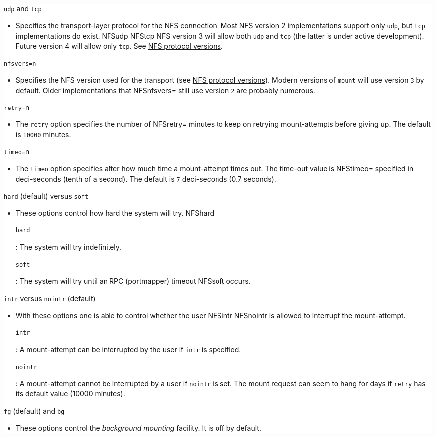 `udp` and `tcp`

-   Specifies the transport-layer protocol for the NFS connection. Most
    NFS version 2 implementations support only `udp`, but `tcp`
    implementations do exist. NFSudp NFStcp NFS version 3 will allow
    both `udp` and `tcp` (the latter is under active development).
    Future version 4 will allow only `tcp`. See [NFS protocol
    versions](#NFSversions).

`nfsvers=n`

-   Specifies the NFS version used for the transport (see [NFS protocol
    versions](#NFSversions)). Modern versions of `mount` will use
    version `3` by default. Older implementations that NFSnfsvers= still
    use version `2` are probably numerous.

`retry=`n

-   The `retry` option specifies the number of NFSretry= minutes to keep
    on retrying mount-attempts before giving up. The default is `10000`
    minutes.

`timeo=`n

-   The `timeo` option specifies after how much time a mount-attempt
    times out. The time-out value is NFStimeo= specified in deci-seconds
    (tenth of a second). The default is `7` deci-seconds (0.7 seconds).

`hard` (default) versus `soft`

-   These options control how hard the system will try. NFShard

    `hard`

    :   The system will try indefinitely.

    `soft`

    :   The system will try until an RPC (portmapper) timeout NFSsoft
        occurs.

`intr` versus `nointr` (default)

-   With these options one is able to control whether the user NFSintr
    NFSnointr is allowed to interrupt the mount-attempt.

    `intr`

    :   A mount-attempt can be interrupted by the user if `intr` is
        specified.

    `nointr`

    :   A mount-attempt cannot be interrupted by a user if `nointr` is
        set. The mount request can seem to hang for days if `retry` has
        its default value (10000 minutes).

`fg` (default) and `bg`

-   These options control the *background mounting* facility. It is off
    by default.
